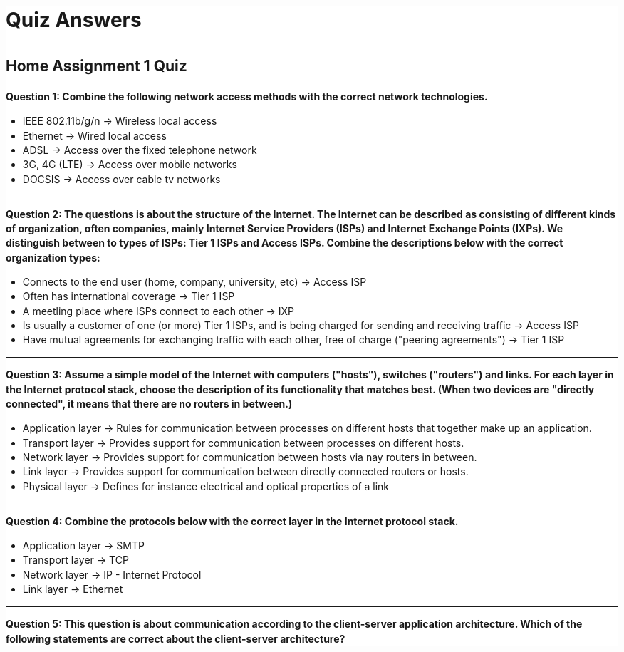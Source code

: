 # Quiz Answers
## Home Assignment 1 Quiz
**Question 1: Combine the following network access methods with the correct network technologies.**

- IEEE 802.11b/g/n -> Wireless local access
- Ethernet -> Wired local access
- ADSL -> Access over the fixed telephone network
- 3G, 4G (LTE) -> Access over mobile networks
- DOCSIS -> Access over cable tv networks

---

**Question 2: The questions is about the structure of the Internet. The Internet can be described as consisting of different kinds of organization, often companies, mainly Internet Service Providers (ISPs) and Internet Exchange Points (IXPs). We distinguish between to types of ISPs: Tier 1 ISPs and Access ISPs. Combine the descriptions below with the correct organization types:**

- Connects to the end user (home, company, university, etc) -> Access ISP
- Often has international coverage -> Tier 1 ISP
- A meetling place where ISPs connect to each other -> IXP
- Is usually a customer of one (or more) Tier 1 ISPs, and is being charged for sending and receiving traffic -> Access ISP
- Have mutual agreements for exchanging traffic with each other, free of charge ("peering agreements") -> Tier 1 ISP

---

**Question 3: Assume a simple model of the Internet with computers ("hosts"), switches ("routers") and links. For each layer in the Internet protocol stack, choose the description of its functionality that matches best. (When two devices are "directly connected", it means that there are no routers in between.)**

- Application layer -> Rules for communication between processes on different hosts that together make up an application.
- Transport layer -> Provides support for communication between processes on different hosts. 
- Network layer -> Provides support for communication between hosts via nay routers in between.
- Link layer -> Provides support for communication between directly connected routers or hosts.
- Physical layer -> Defines for instance electrical and optical properties of a link

---

**Question 4: Combine the protocols below with the correct layer in the Internet protocol stack.**

- Application layer -> SMTP
- Transport layer -> TCP
- Network layer -> IP - Internet Protocol
- Link layer -> Ethernet

---

**Question 5: This question is about communication according to the client-server application architecture. Which of the following statements are correct about the client-server architecture?**
